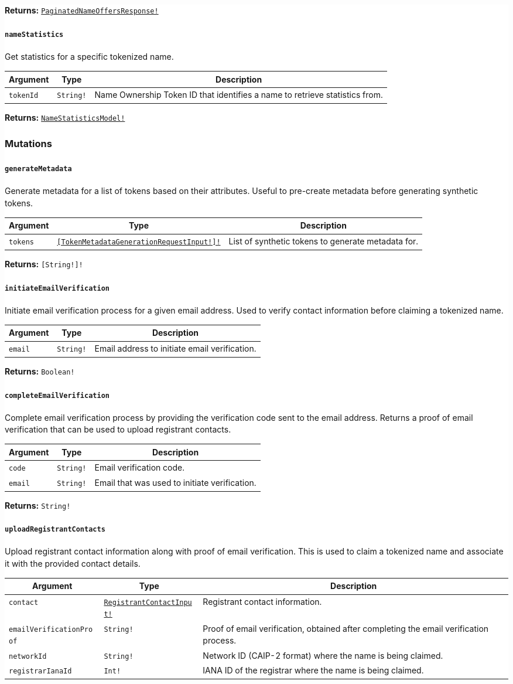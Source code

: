 **Returns:** [`PaginatedNameOffersResponse!`](#type-paginatednameoffersresponse)

#### `nameStatistics`

Get statistics for a specific tokenized name.

| Argument  | Type      | Description                                                                 |
| --------- | --------- | --------------------------------------------------------------------------- |
| `tokenId` | `String!` | Name Ownership Token ID that identifies a name to retrieve statistics from. |

**Returns:** [`NameStatisticsModel!`](#type-namestatisticsmodel)

### Mutations

#### `generateMetadata`

Generate metadata for a list of tokens based on their attributes. Useful to pre-create metadata before generating synthetic tokens.

| Argument | Type                                                                                   | Description                                        |
| -------- | -------------------------------------------------------------------------------------- | -------------------------------------------------- |
| `tokens` | [`[TokenMetadataGenerationRequestInput!]!`](#type-tokenmetadatagenerationrequestinput) | List of synthetic tokens to generate metadata for. |

**Returns:** `[String!]!`

#### `initiateEmailVerification`

Initiate email verification process for a given email address. Used to verify contact information before claiming a tokenized name.

| Argument | Type      | Description                                   |
| -------- | --------- | --------------------------------------------- |
| `email`  | `String!` | Email address to initiate email verification. |

**Returns:** `Boolean!`

#### `completeEmailVerification`

Complete email verification process by providing the verification code sent to the email address. Returns a proof of email verification that can be used to upload registrant contacts.

| Argument | Type      | Description                                   |
| -------- | --------- | --------------------------------------------- |
| `code`   | `String!` | Email verification code.                      |
| `email`  | `String!` | Email that was used to initiate verification. |

**Returns:** `String!`

#### `uploadRegistrantContacts`

Upload registrant contact information along with proof of email verification. This is used to claim a tokenized name and associate it with the provided contact details.

| Argument                 | Type                                                      | Description                                                                            |
| ------------------------ | --------------------------------------------------------- | -------------------------------------------------------------------------------------- |
| `contact`                | [`RegistrantContactInput!`](#type-registrantcontactinput) | Registrant contact information.                                                        |
| `emailVerificationProof` | `String!`                                                 | Proof of email verification, obtained after completing the email verification process. |
| `networkId`              | `String!`                                                 | Network ID (CAIP-2 format) where the name is being claimed.                            |
| `registrarIanaId`        | `Int!`                                                    | IANA ID of the registrar where the name is being claimed.                              |
